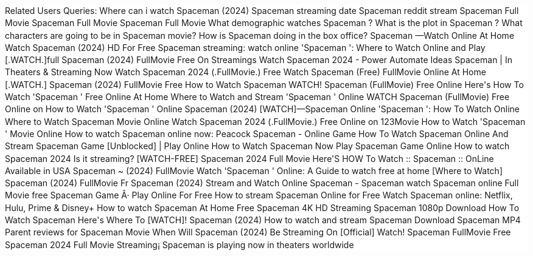 Related Users Queries: Where can i watch Spaceman (2024) Spaceman streaming date Spaceman reddit stream Spaceman Full Movie Spaceman Full Movie Spaceman Full Movie What demographic watches Spaceman ? What is the plot in Spaceman ? What characters are going to be in Spaceman movie? How is Spaceman doing in the box office? Spaceman —Watch Online At Home Watch Spaceman (2024) HD For Free Spaceman streaming: watch online 'Spaceman ': Where to Watch Online and Play [.WATCH.]full Spaceman (2024) FullMovie Free On Streamings Watch Spaceman 2024 - Power Automate Ideas Spaceman | In Theaters & Streaming Now Watch Spaceman 2024 (.FullMovie.) Free Watch Spaceman (Free) FullMovie Online At Home [.WATCH.] Spaceman (2024) FullMovie Free How to Watch Spaceman WATCH! Spaceman (FullMovie) Free Online Here's How To Watch 'Spaceman ' Free Online At Home Where to Watch and Stream 'Spaceman ' Online WATCH Spaceman (FullMovie) Free Online on How to Watch 'Spaceman ' Online Spaceman (2024) [WATCH]—Spaceman Online 'Spaceman ': How To Watch Online Where to Watch Spaceman Movie Online Watch Spaceman 2024 (.FullMovie.) Free Online on 123Movie How to Watch 'Spaceman ' Movie Online How to watch Spaceman online now: Peacock Spaceman - Online Game How To Watch Spaceman Online And Stream Spaceman Game [Unblocked] | Play Online How to Watch Spaceman Now Play Spaceman Game Online How to watch Spaceman 2024 Is it streaming? [WATCH-FREE] Spaceman 2024 Full Movie Here'S HOW To Watch :: Spaceman :: OnLine Available in USA Spaceman ~ (2024) FullMovie Watch 'Spaceman ' Online: A Guide to watch free at home [Where to Watch] Spaceman (2024) FullMovie Fr Spaceman (2024) Stream and Watch Online Spaceman - Spaceman watch Spaceman online Full Movie free Spaceman Game Â· Play Online For Free How to stream Spaceman Online for Free Watch Spaceman online: Netflix, Hulu, Prime & Disney+ How to watch Spaceman At Home Free Spaceman 4K HD Streaming Spaceman 1080p Download How To Watch Spaceman Here's Where To [WATCH]! Spaceman (2024) How to watch and stream Spaceman Download Spaceman MP4 Parent reviews for Spaceman Movie When Will Spaceman (2024) Be Streaming On [Official] Watch! Spaceman FullMovie Free Spaceman 2024 Full Movie Streaming¡ Spaceman is playing now in theaters worldwide 
